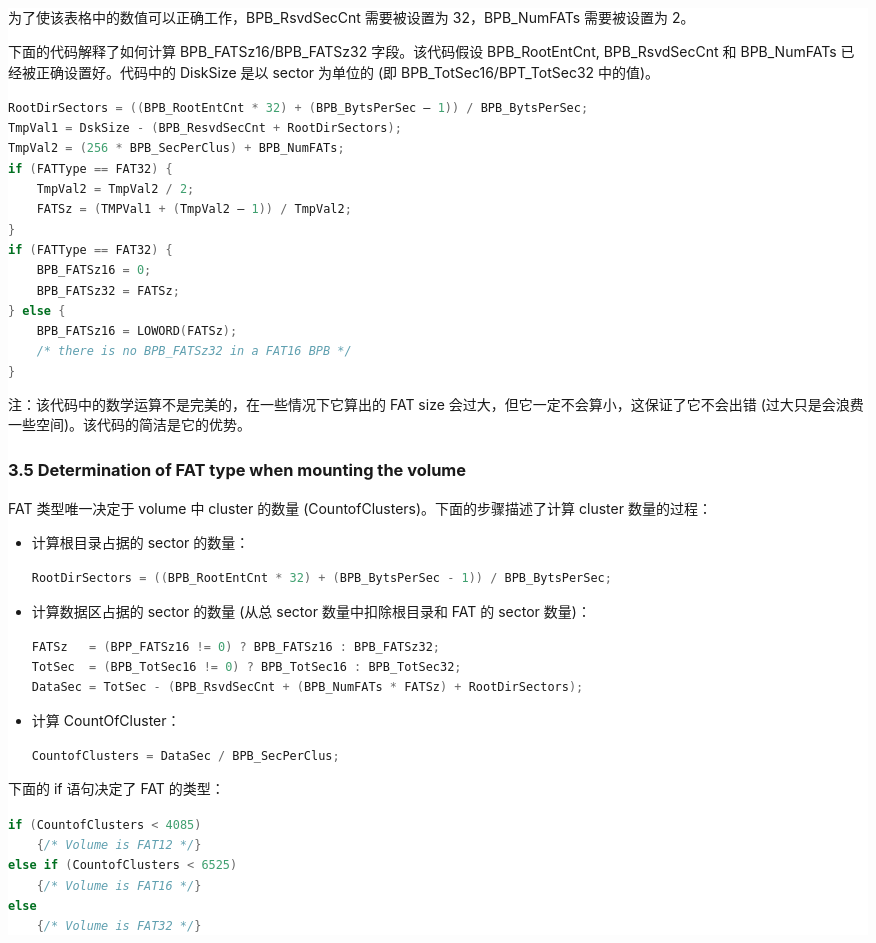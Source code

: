 为了使该表格中的数值可以正确工作，BPB_RsvdSecCnt 需要被设置为 32，BPB_NumFATs 需要被设置为 2。

下面的代码解释了如何计算 BPB_FATSz16/BPB_FATSz32 字段。该代码假设 BPB_RootEntCnt, BPB_RsvdSecCnt 和 BPB_NumFATs 已经被正确设置好。代码中的 DiskSize 是以 sector 为单位的 (即 BPB_TotSec16/BPT_TotSec32 中的值)。

```c
RootDirSectors = ((BPB_RootEntCnt * 32) + (BPB_BytsPerSec – 1)) / BPB_BytsPerSec;
TmpVal1 = DskSize - (BPB_ResvdSecCnt + RootDirSectors);
TmpVal2 = (256 * BPB_SecPerClus) + BPB_NumFATs;
if (FATType == FAT32) {
    TmpVal2 = TmpVal2 / 2;
    FATSz = (TMPVal1 + (TmpVal2 – 1)) / TmpVal2;
}
if (FATType == FAT32) {
    BPB_FATSz16 = 0;
    BPB_FATSz32 = FATSz;
} else {
    BPB_FATSz16 = LOWORD(FATSz);
    /* there is no BPB_FATSz32 in a FAT16 BPB */
}
```

注：该代码中的数学运算不是完美的，在一些情况下它算出的 FAT size 会过大，但它一定不会算小，这保证了它不会出错 (过大只是会浪费一些空间)。该代码的简洁是它的优势。

### 3.5 Determination of FAT type when mounting the volume

FAT 类型唯一决定于 volume 中 cluster 的数量 (CountofClusters)。下面的步骤描述了计算 cluster 数量的过程：

* 计算根目录占据的 sector 的数量：

    ```c
    RootDirSectors = ((BPB_RootEntCnt * 32) + (BPB_BytsPerSec - 1)) / BPB_BytsPerSec;
    ```

* 计算数据区占据的 sector 的数量 (从总 sector 数量中扣除根目录和 FAT 的 sector 数量)：

    ```c
    FATSz   = (BPP_FATSz16 != 0) ? BPB_FATSz16 : BPB_FATSz32;
    TotSec  = (BPB_TotSec16 != 0) ? BPB_TotSec16 : BPB_TotSec32;
    DataSec = TotSec - (BPB_RsvdSecCnt + (BPB_NumFATs * FATSz) + RootDirSectors);
    ```

* 计算 CountOfCluster：

    ```c
    CountofClusters = DataSec / BPB_SecPerClus;
    ```

下面的 if 语句决定了 FAT 的类型：

```c
if (CountofClusters < 4085) 
    {/* Volume is FAT12 */}
else if (CountofClusters < 6525) 
    {/* Volume is FAT16 */}
else 
    {/* Volume is FAT32 */}
```
